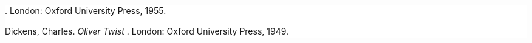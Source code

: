 . London: Oxford University Press, 1955.
<p>
Dickens, Charles.
<i>
Oliver Twist
</i>
. London: Oxford University Press, 1949.
</p>
</body>